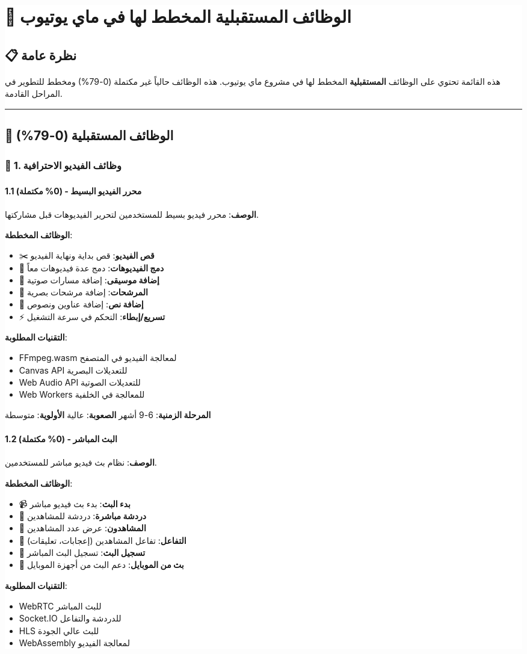 # 🔮 الوظائف المستقبلية المخطط لها في ماي يوتيوب

## 📋 نظرة عامة

هذه القائمة تحتوي على الوظائف **المستقبلية** المخطط لها في مشروع ماي يوتيوب. هذه الوظائف حالياً غير مكتملة (0-79%) ومخطط للتطوير في المراحل القادمة.

---

## 🔴 الوظائف المستقبلية (0-79%)

### 🎥 **1. وظائف الفيديو الاحترافية**

#### 1.1 **محرر الفيديو البسيط** - (0% مكتملة)

**الوصف**: محرر فيديو بسيط للمستخدمين لتحرير الفيديوهات قبل مشاركتها.

**الوظائف المخططة**:
- ✂️ **قص الفيديو**: قص بداية ونهاية الفيديو
- 🔄 **دمج الفيديوهات**: دمج عدة فيديوهات معاً
- 🎵 **إضافة موسيقى**: إضافة مسارات صوتية
- 🎨 **المرشحات**: إضافة مرشحات بصرية
- 📝 **إضافة نص**: إضافة عناوين ونصوص
- ⚡ **تسريع/إبطاء**: التحكم في سرعة التشغيل

**التقنيات المطلوبة**:
- FFmpeg.wasm لمعالجة الفيديو في المتصفح
- Canvas API للتعديلات البصرية
- Web Audio API للتعديلات الصوتية
- Web Workers للمعالجة في الخلفية

**المرحلة الزمنية**: 6-9 أشهر
**الصعوبة**: عالية
**الأولوية**: متوسطة

#### 1.2 **البث المباشر** - (0% مكتملة)

**الوصف**: نظام بث فيديو مباشر للمستخدمين.

**الوظائف المخططة**:
- 📹 **بدء البث**: بدء بث فيديو مباشر
- 💬 **دردشة مباشرة**: دردشة للمشاهدين
- 👥 **المشاهدون**: عرض عدد المشاهدين
- 🎯 **التفاعل**: تفاعل المشاهدين (إعجابات، تعليقات)
- 💾 **تسجيل البث**: تسجيل البث المباشر
- 📱 **بث من الموبايل**: دعم البث من أجهزة الموبايل

**التقنيات المطلوبة**:
- WebRTC للبث المباشر
- Socket.IO للدردشة والتفاعل
- HLS للبث عالي الجودة
- WebAssembly لمعالجة الفيديو
